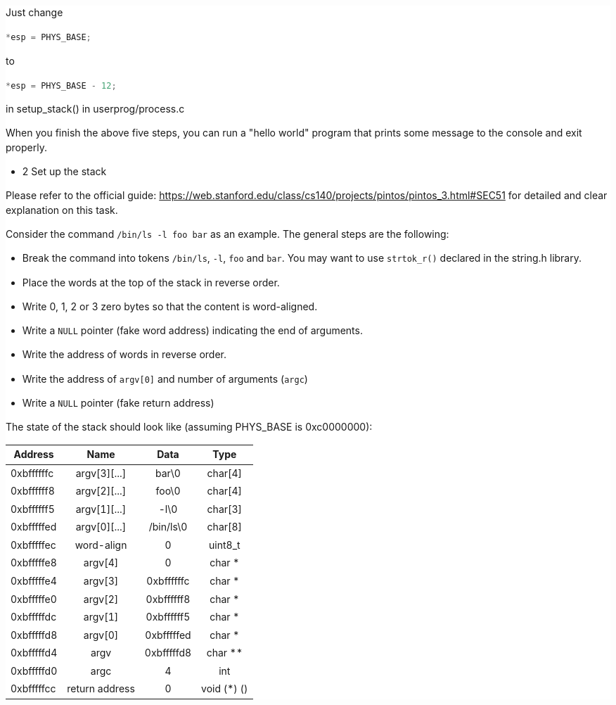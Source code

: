 Just change
```c
*esp = PHYS_BASE;
```
to
```c
*esp = PHYS_BASE - 12;
```
in setup_stack() in userprog/process.c

When you finish the above five steps, you can run a "hello world" program that prints some message to the console and exit properly.

- 2 Set up the stack

Please refer to the official guide:
https://web.stanford.edu/class/cs140/projects/pintos/pintos_3.html#SEC51
for detailed and clear explanation on this task.

Consider the command `/bin/ls -l foo bar` as an example. The general steps are the following:

- Break the command into tokens `/bin/ls`, `-l`, `foo` and `bar`. You may want to use `strtok_r()` declared in the string.h library.

- Place the words at the top of the stack in reverse order.

- Write 0, 1, 2 or 3 zero bytes so that the content is word-aligned.

- Write a `NULL` pointer (fake word address) indicating the end of arguments.

- Write the address of words in reverse order.

- Write the address of `argv[0]` and number of arguments (`argc`)

- Write a `NULL` pointer (fake return address)

The state of the stack should look like (assuming PHYS_BASE is 0xc0000000):

|Address     |Name    |Data    |Type    |
| --------- |:----------:|:--------------:|:--------------:|
|0xbffffffc      |argv[3][...]    |bar\0    |char[4] |
|0xbffffff8      |argv[2][...]    |foo\0    |char[4] |
|0xbffffff5      |argv[1][...]    |-l\0       |char[3] |
|0xbfffffed      |argv[0][...]    |/bin/ls\0    |char[8] |
|0xbfffffec       |word-align    |0    |uint8_t |
|0xbfffffe8       |    argv[4]  |  0   | char * |
|0xbfffffe4       |    argv[3]   | 0xbffffffc   | char * |
|0xbfffffe0    |  argv[2]  |  0xbffffff8  |  char * |
|0xbfffffdc  |  argv[1]  |  0xbffffff5  |  char * |
|0xbfffffd8 |   argv[0]  |  0xbfffffed |   char * |
|0xbfffffd4  |  argv   | 0xbfffffd8  |  char ** |
|0xbfffffd0   | argc   | 4   | int |
|0xbfffffcc    |return address |   0  |  void (*) () |
